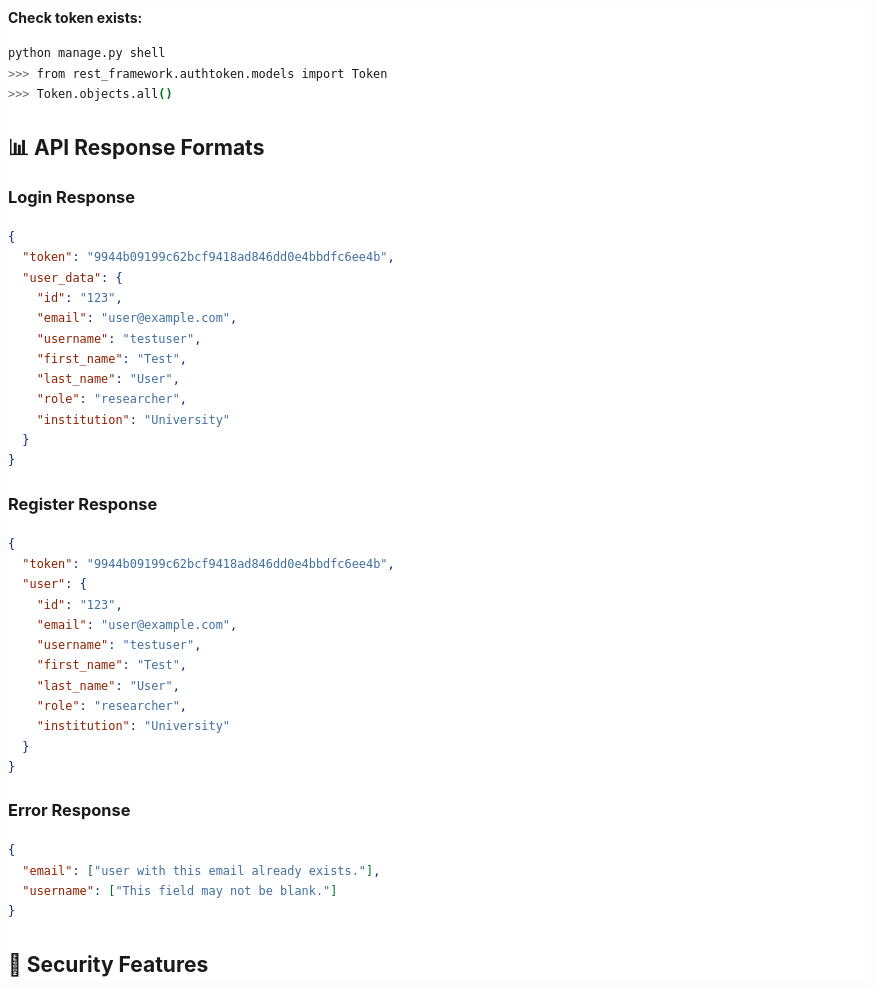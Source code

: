 **Check token exists:**
```bash
python manage.py shell
>>> from rest_framework.authtoken.models import Token
>>> Token.objects.all()
```

## 📊 API Response Formats

### Login Response
```json
{
  "token": "9944b09199c62bcf9418ad846dd0e4bbdfc6ee4b",
  "user_data": {
    "id": "123",
    "email": "user@example.com",
    "username": "testuser",
    "first_name": "Test",
    "last_name": "User",
    "role": "researcher",
    "institution": "University"
  }
}
```

### Register Response
```json
{
  "token": "9944b09199c62bcf9418ad846dd0e4bbdfc6ee4b",
  "user": {
    "id": "123",
    "email": "user@example.com",
    "username": "testuser",
    "first_name": "Test",
    "last_name": "User",
    "role": "researcher",
    "institution": "University"
  }
}
```

### Error Response
```json
{
  "email": ["user with this email already exists."],
  "username": ["This field may not be blank."]
}
```

## 🔐 Security Features
